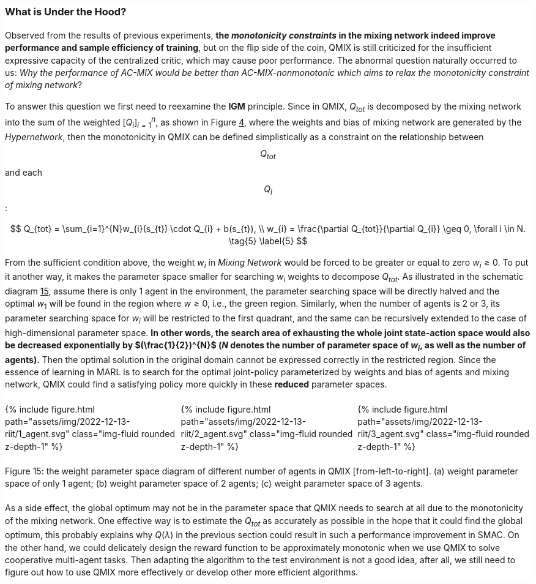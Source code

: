 ### What is Under the Hood?

Observed from the results of previous experiments, **the *monotonicity constraints* in the mixing network indeed improve performance and sample efficiency of training**, but on the flip side of the coin, QMIX is still criticized for the insufficient expressive capacity of the centralized critic<d-cite key="mahajan2019maven"></d-cite>, which may cause poor performance. The abnormal question naturally occurred to us: *Why the performance of AC-MIX would be better than AC-MIX-nonmonotonic which aims to relax the monotonicity constraint of mixing network*? 

To answer this question we first need to reexamine the **IGM** principle. Since in QMIX, $Q_{tot}$ is decomposed by the mixing network into the sum of the weighted $[Q_i] _{i=1}^{n}$, as shown in Figure <a href="#frame">4</a>, where the weights and bias of mixing network are generated by the *Hypernetwork*, then the monotonicity in QMIX can be defined simplistically as a constraint on the relationship between $$Q_{tot}$$ and each $$Q_{i}$$ :

$$
Q_{tot} = \sum_{i=1}^{N}w_{i}(s_{t}) \cdot Q_{i} + b(s_{t}), \\
w_{i} = \frac{\partial Q_{tot}}{\partial Q_{i}} \geq 0, \forall i \in N.
\tag{5} \label{5}
$$

From the sufficient condition above, the weight $w_{i}$ in *Mixing Network* would be forced to be greater or equal to zero $w_{i} \geq 0$. To put it another way, it makes the parameter space smaller for searching $w_{i}$ weights to decompose $Q_{tot}$. As illustrated in the schematic diagram <a href="#diagram">15</a>, assume there is only 1 agent in the environment, the parameter searching space will be directly halved and the optimal $w_{1}$ will be found in the region where $w \geq 0$, i.e., the green region. Similarly, when the number of agents is 2 or 3, its parameter searching space for $w_i$ will be restricted to the first quadrant, and the same can be recursively extended to the case of high-dimensional parameter space. **In other words, the search area of exhausting the whole joint state-action space would also be decreased exponentially by $(\frac{1}{2})^{N}$ ($N$ denotes the number of parameter space of $w_{i}$, as well as the number of agents).** Then the optimal solution in the original domain cannot be expressed correctly in the restricted region. Since the essence of learning in MARL is to search for the optimal joint-policy parameterized by weights and bias of agents and mixing network, QMIX could find a satisfying policy more quickly in these **reduced** parameter spaces.

<div id='diagram' style="display:flex; margin:20px 0; gap:5px">
<div id="1_agent" class="img-height-100"> {% include figure.html path="assets/img/2022-12-13-riit/1_agent.svg"  class="img-fluid rounded z-depth-1" %} </div>
<div id="2_agent" class="img-height-100"> {% include figure.html path="assets/img/2022-12-13-riit/2_agent.svg"  class="img-fluid rounded z-depth-1" %} </div>
<div id="3_agent" class="img-height-100"> {% include figure.html path="assets/img/2022-12-13-riit/3_agent.svg"  class="img-fluid rounded z-depth-1" %} </div></div>

<div style="margin-bottom: 20px">
<div class="caption">Figure 15: the weight parameter space diagram of different number of agents in QMIX [from-left-to-right]. (a) weight parameter space of only 1 agent; (b) weight parameter space of 2 agents; (c) weight parameter space of 3 agents.</div></div>

As a side effect, the global optimum may not be in the parameter space that QMIX needs to search at all due to the monotonicity of the mixing network. One effective way is to estimate the $Q_{tot}$ as accurately as possible in the hope that it could find the global optimum, this probably explains why $Q(\lambda)$ in the previous section could result in such a performance improvement in SMAC. On the other hand, we could delicately design the reward function to be approximately monotonic when we use QMIX to solve cooperative multi-agent tasks. Then adapting the algorithm to the test environment is not a good idea, after all, we still need to figure out how to use QMIX more effectively or develop other more efficient algorithms.

